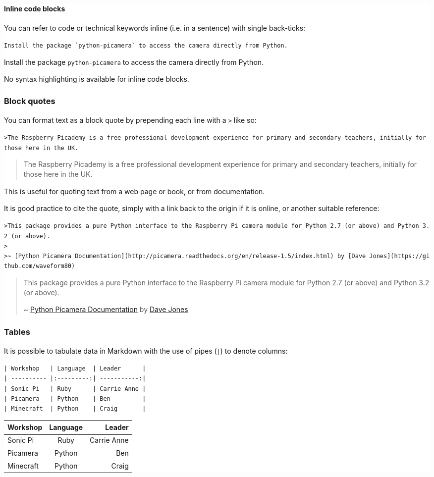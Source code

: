 #### Inline code blocks

You can refer to code or technical keywords inline (i.e. in a sentence) with single back-ticks:

```
Install the package `python-picamera` to access the camera directly from Python.
```

Install the package `python-picamera` to access the camera directly from Python.

No syntax highlighting is available for inline code blocks.

### Block quotes

You can format text as a block quote by prepending each line with a `>` like so:

```
>The Raspberry Picademy is a free professional development experience for primary and secondary teachers, initially for those here in the UK.
```

>The Raspberry Picademy is a free professional development experience for primary and secondary teachers, initially for those here in the UK.

This is useful for quoting text from a web page or book, or from documentation.

It is good practice to cite the quote, simply with a link back to the origin if it is online, or another suitable reference:

```
>This package provides a pure Python interface to the Raspberry Pi camera module for Python 2.7 (or above) and Python 3.2 (or above).
>
>~ [Python Picamera Documentation](http://picamera.readthedocs.org/en/release-1.5/index.html) by [Dave Jones](https://github.com/waveform80)
```

>This package provides a pure Python interface to the Raspberry Pi camera module for Python 2.7 (or above) and Python 3.2 (or above).
>
>~ [Python Picamera Documentation](http://picamera.readthedocs.org/en/release-1.5/index.html) by [Dave Jones](https://github.com/waveform80)

### Tables

It is possible to tabulate data in Markdown with the use of pipes (`|`) to denote columns:

```
| Workshop   | Language  | Leader      |
| ---------- |:---------:| -----------:|
| Sonic Pi   | Ruby      | Carrie Anne |
| Picamera   | Python    | Ben         |
| Minecraft  | Python    | Craig       |
```

| Workshop   | Language  | Leader      |
| ---------- |:---------:| -----------:|
| Sonic Pi   | Ruby      | Carrie Anne |
| Picamera   | Python    | Ben         |
| Minecraft  | Python    | Craig       |
